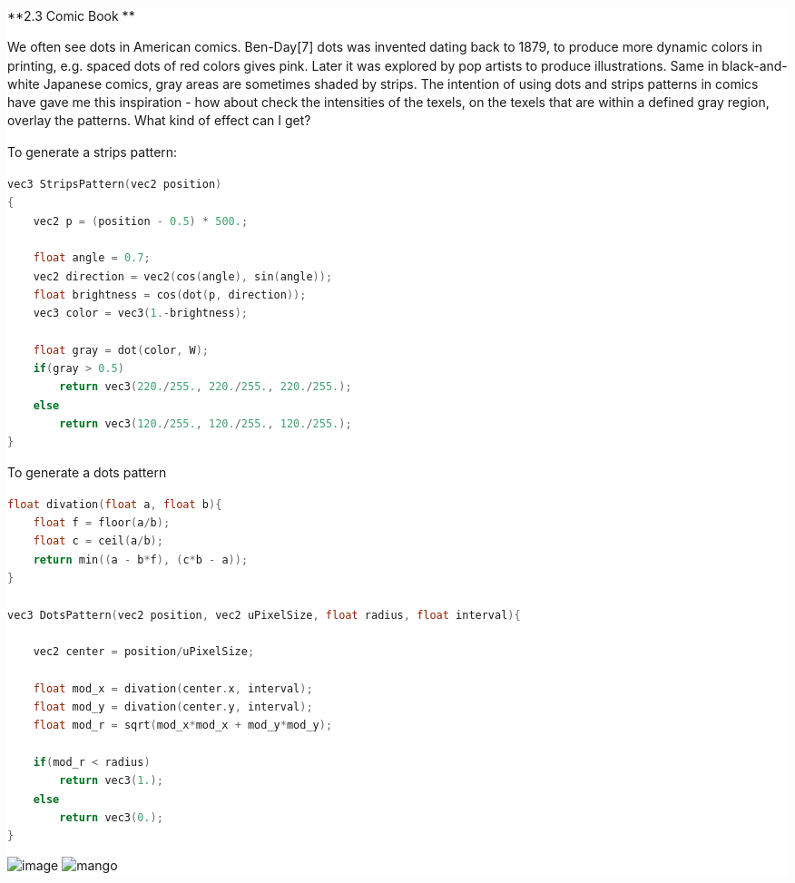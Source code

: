 
**2.3 Comic Book **

We often see dots in American comics. Ben-Day[7] dots was invented dating back to 1879, to produce more dynamic colors in printing, e.g. spaced dots of red colors gives pink. Later it was explored by pop artists to produce illustrations. Same in black-and-white Japanese comics, gray areas are sometimes shaded by strips. The intention of using dots and strips patterns in comics have gave me this inspiration - how about check the intensities of the texels, on the texels that are within a defined gray region, overlay the patterns. What kind of effect can I get?

To generate a strips pattern:

```c
vec3 StripsPattern(vec2 position)
{
	vec2 p = (position - 0.5) * 500.;

	float angle = 0.7;
	vec2 direction = vec2(cos(angle), sin(angle));
	float brightness = cos(dot(p, direction)); 
	vec3 color = vec3(1.-brightness);
	
	float gray = dot(color, W);
	if(gray > 0.5)
		return vec3(220./255., 220./255., 220./255.);
	else
		return vec3(120./255., 120./255., 120./255.);
}
```

To generate a dots pattern 

```c
float divation(float a, float b){
	float f = floor(a/b);
	float c = ceil(a/b);
	return min((a - b*f), (c*b - a));
}

vec3 DotsPattern(vec2 position, vec2 uPixelSize, float radius, float interval){
	
	vec2 center = position/uPixelSize;
	
	float mod_x = divation(center.x, interval);
	float mod_y = divation(center.y, interval);
	float mod_r = sqrt(mod_x*mod_x + mod_y*mod_y);
	
	if(mod_r < radius)
		return vec3(1.);
	else 
		return vec3(0.);
}
```

![image](http://media.virbcdn.com/files/ee/69476dc5505702e6-5.jpg)  ![mango](http://media.virbcdn.com/files/97/1fca6b08702ed223-4.jpg)
